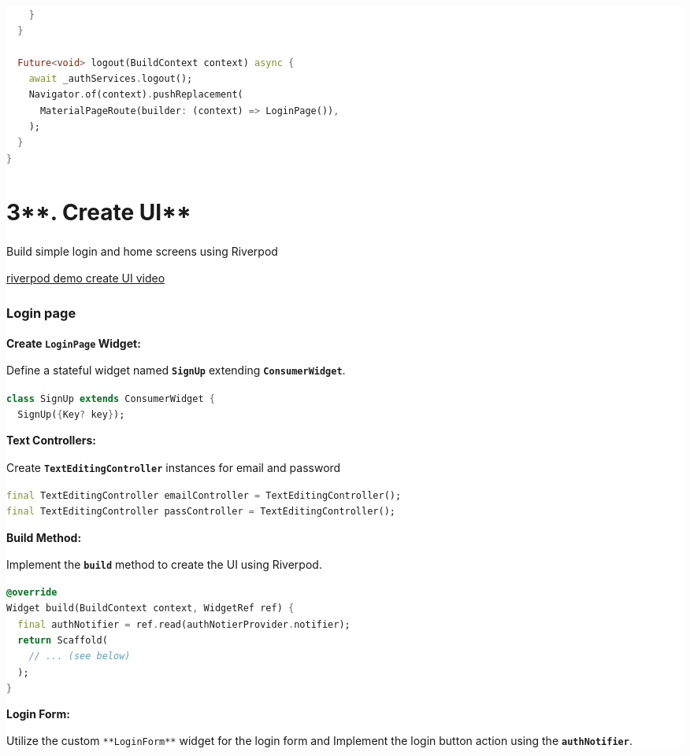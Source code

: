 ```dart
    }
  }

  Future<void> logout(BuildContext context) async {
    await _authServices.logout();
    Navigator.of(context).pushReplacement(
      MaterialPageRoute(builder: (context) => LoginPage()),
    );
  }
}
```

# 3**. Create UI**

Build simple login and home screens using Riverpod

[riverpod demo create UI video](../assets/cookbook/riverpod_demo1.mov)

### Login page

**Create `LoginPage` Widget:**

Define a stateful widget named **`SignUp`** extending **`ConsumerWidget`**.

```dart
class SignUp extends ConsumerWidget {
  SignUp({Key? key});
```

**Text Controllers:**

Create **`TextEditingController`** instances for email and password

```dart
final TextEditingController emailController = TextEditingController();
final TextEditingController passController = TextEditingController();
```

**Build Method:**

Implement the **`build`** method to create the UI using Riverpod.

```dart
@override
Widget build(BuildContext context, WidgetRef ref) {
  final authNotifier = ref.read(authNotierProvider.notifier);
  return Scaffold(
    // ... (see below)
  );
}
```

**Login Form:**

Utilize the custom `**LoginForm**` widget for the login form and Implement the login button action using the **`authNotifier`**.
